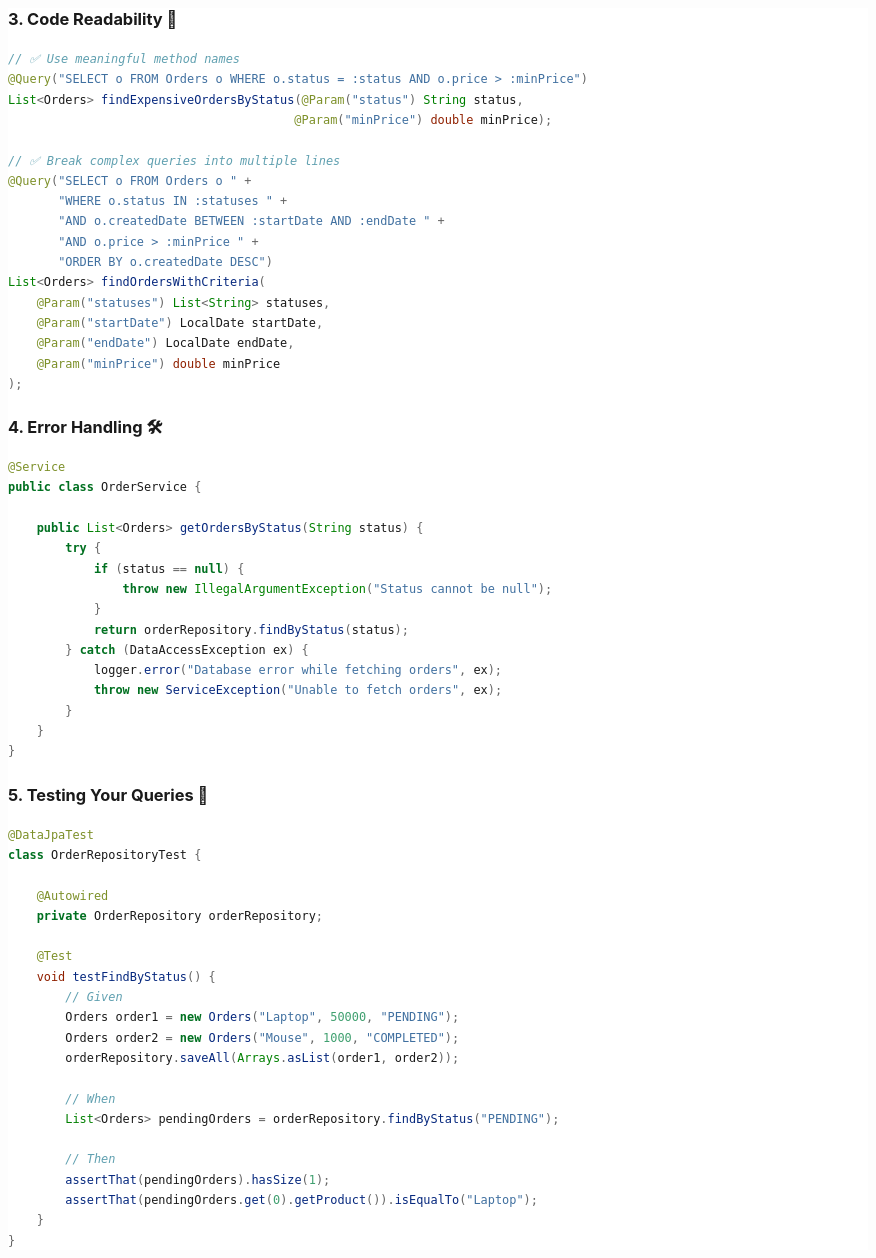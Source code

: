 ### 3. Code Readability 📖
```java
// ✅ Use meaningful method names
@Query("SELECT o FROM Orders o WHERE o.status = :status AND o.price > :minPrice")
List<Orders> findExpensiveOrdersByStatus(@Param("status") String status, 
                                        @Param("minPrice") double minPrice);

// ✅ Break complex queries into multiple lines
@Query("SELECT o FROM Orders o " +
       "WHERE o.status IN :statuses " +
       "AND o.createdDate BETWEEN :startDate AND :endDate " +
       "AND o.price > :minPrice " +
       "ORDER BY o.createdDate DESC")
List<Orders> findOrdersWithCriteria(
    @Param("statuses") List<String> statuses,
    @Param("startDate") LocalDate startDate,
    @Param("endDate") LocalDate endDate,
    @Param("minPrice") double minPrice
);
```

### 4. Error Handling 🛠️
```java
@Service
public class OrderService {
    
    public List<Orders> getOrdersByStatus(String status) {
        try {
            if (status == null) {
                throw new IllegalArgumentException("Status cannot be null");
            }
            return orderRepository.findByStatus(status);
        } catch (DataAccessException ex) {
            logger.error("Database error while fetching orders", ex);
            throw new ServiceException("Unable to fetch orders", ex);
        }
    }
}
```

### 5. Testing Your Queries 🧪
```java
@DataJpaTest
class OrderRepositoryTest {
    
    @Autowired
    private OrderRepository orderRepository;
    
    @Test
    void testFindByStatus() {
        // Given
        Orders order1 = new Orders("Laptop", 50000, "PENDING");
        Orders order2 = new Orders("Mouse", 1000, "COMPLETED");
        orderRepository.saveAll(Arrays.asList(order1, order2));
        
        // When
        List<Orders> pendingOrders = orderRepository.findByStatus("PENDING");
        
        // Then
        assertThat(pendingOrders).hasSize(1);
        assertThat(pendingOrders.get(0).getProduct()).isEqualTo("Laptop");
    }
}
```